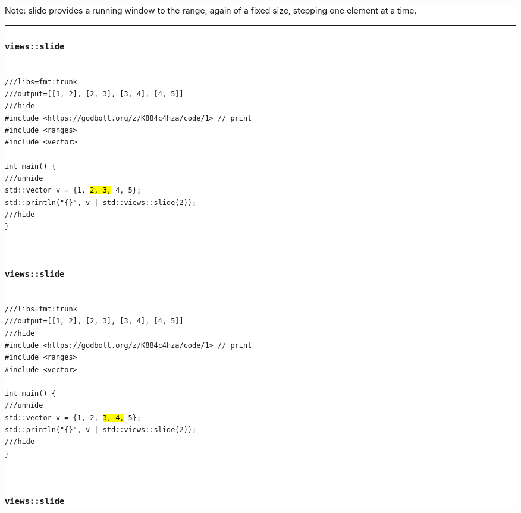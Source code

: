 Note: slide provides a running window to the range, again of a fixed size, stepping one element at a time.

---



### `views::slide`

<pre>
<code data-trim data-noescape class="lang-cpp">
///libs=fmt:trunk
///output=[[1, 2], [2, 3], [3, 4], [4, 5]]
///hide
#include &lt;https://godbolt.org/z/K884c4hza/code/1&gt; // print
#include &lt;ranges&gt;
#include &lt;vector&gt;

int main() {
///unhide
std::vector v = {1, <mark>2, 3,</mark> 4, 5};
std::println("{}", v | std::views::slide(2));
///hide
}
</code>
</pre>

---



### `views::slide`

<pre>
<code data-trim data-noescape class="lang-cpp">
///libs=fmt:trunk
///output=[[1, 2], [2, 3], [3, 4], [4, 5]]
///hide
#include &lt;https://godbolt.org/z/K884c4hza/code/1&gt; // print
#include &lt;ranges&gt;
#include &lt;vector&gt;

int main() {
///unhide
std::vector v = {1, 2, <mark>3, 4,</mark> 5};
std::println("{}", v | std::views::slide(2));
///hide
}
</code>
</pre>

---



### `views::slide`
